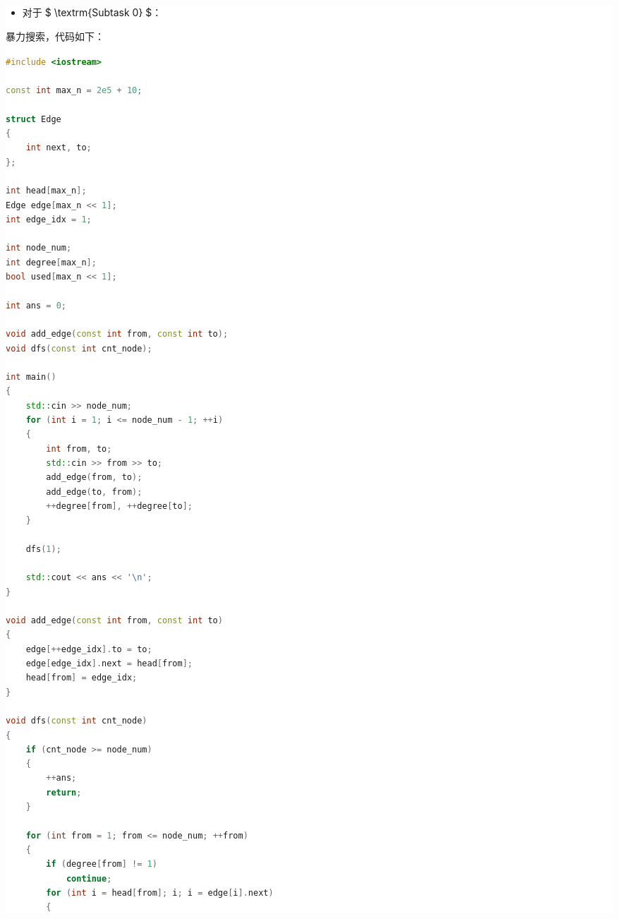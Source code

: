 - 对于 $ \textrm{Subtask 0} $：

暴力搜索，代码如下：

```cpp
#include <iostream>

const int max_n = 2e5 + 10;

struct Edge
{
	int next, to;
};

int head[max_n];
Edge edge[max_n << 1];
int edge_idx = 1;

int node_num;
int degree[max_n];
bool used[max_n << 1];

int ans = 0;

void add_edge(const int from, const int to);
void dfs(const int cnt_node);

int main()
{
	std::cin >> node_num;
	for (int i = 1; i <= node_num - 1; ++i)
	{
		int from, to;
		std::cin >> from >> to;
		add_edge(from, to);
		add_edge(to, from);
		++degree[from], ++degree[to];
	}

	dfs(1);
	
	std::cout << ans << '\n';
}

void add_edge(const int from, const int to)
{
	edge[++edge_idx].to = to;
	edge[edge_idx].next = head[from];
	head[from] = edge_idx;
}

void dfs(const int cnt_node)
{
	if (cnt_node >= node_num)
	{
		++ans;
		return;
	}

	for (int from = 1; from <= node_num; ++from)
	{
		if (degree[from] != 1)
			continue;
		for (int i = head[from]; i; i = edge[i].next)
		{
```